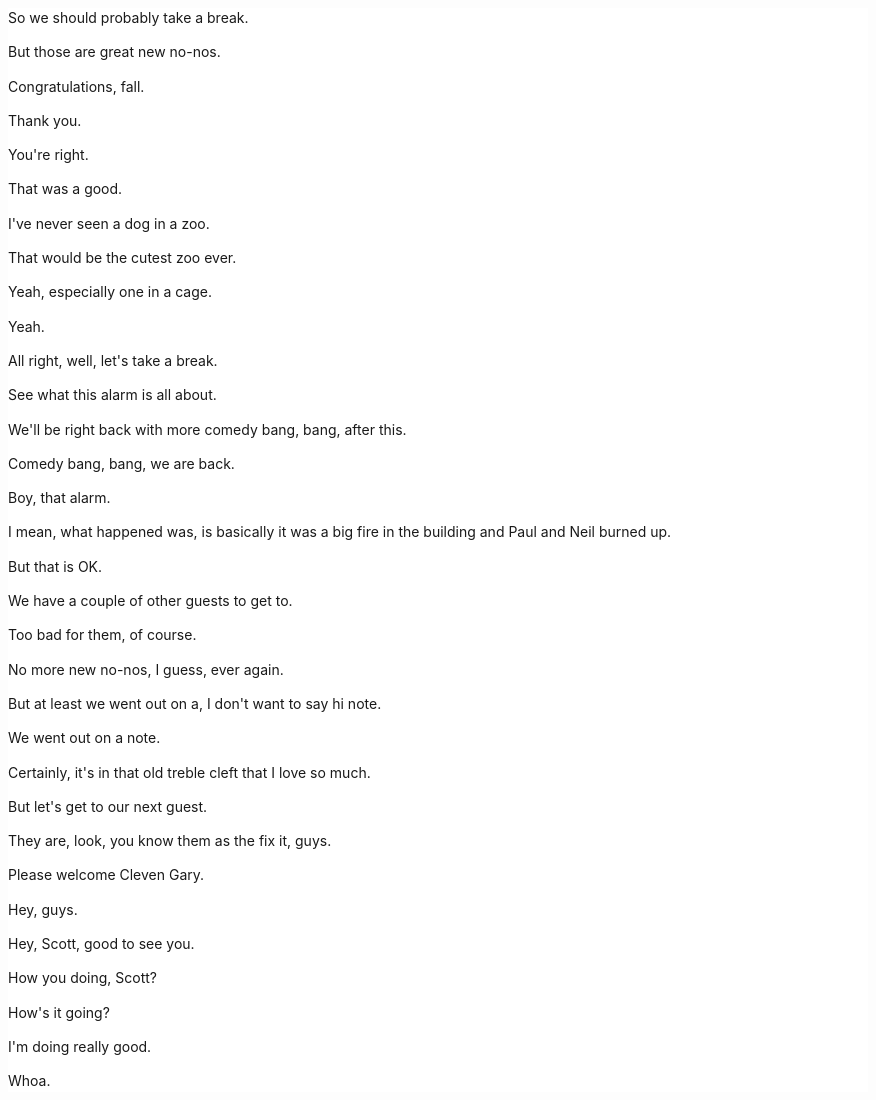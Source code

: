 So we should probably take a break.

But those are great new no-nos.

Congratulations, fall.

Thank you.

You're right.

That was a good.

I've never seen a dog in a zoo.

That would be the cutest zoo ever.

Yeah, especially one in a cage.

Yeah.

All right, well, let's take a break.

See what this alarm is all about.

We'll be right back with more comedy bang, bang, after this.

Comedy bang, bang, we are back.

Boy, that alarm.

I mean, what happened was, is basically it was a big fire in the building and Paul and Neil burned up.

But that is OK.

We have a couple of other guests to get to.

Too bad for them, of course.

No more new no-nos, I guess, ever again.

But at least we went out on a, I don't want to say hi note.

We went out on a note.

Certainly, it's in that old treble cleft that I love so much.

But let's get to our next guest.

They are, look, you know them as the fix it, guys.

Please welcome Cleven Gary.

Hey, guys.

Hey, Scott, good to see you.

How you doing, Scott?

How's it going?

I'm doing really good.

Whoa.
